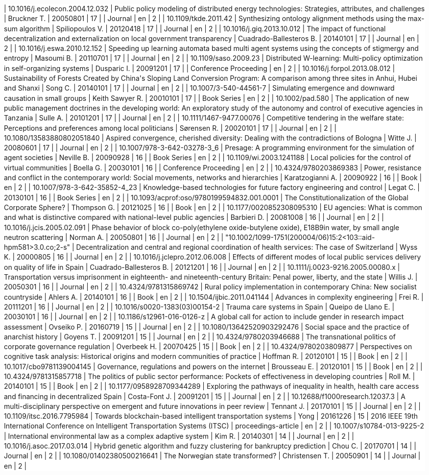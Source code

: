 | 10.1016/j.ecolecon.2004.12.032 | Public policy modeling of distributed energy technologies: Strategies, attributes, and challenges | Bruckner T. | 20050801 | 17 |  | Journal | en | 2 |
| 10.1109/tkde.2011.42 | Synthesizing ontology alignment methods using the max-sum algorithm | Spiliopoulos V. | 20120418 | 17 |  | Journal | en | 2 |
| 10.1016/j.giq.2013.10.012 | The impact of functional decentralization and externalization on local government transparency | Cuadrado-Ballesteros B. | 20140101 | 17 |  | Journal | en | 2 |
| 10.1016/j.eswa.2010.12.152 | Speeding up learning automata based multi agent systems using the concepts of stigmergy and entropy | Masoumi B. | 20110701 | 17 |  | Journal | en | 2 |
| 10.1109/saso.2009.23 | Distributed W-learning: Multi-policy optimization in self-organizing systems | Dusparic I. | 20091201 | 17 |  | Conference Proceeding | en | 2 |
| 10.1016/j.forpol.2013.08.012 | Sustainability of Forests Created by China's Sloping Land Conversion Program: A comparison among three sites in Anhui, Hubei and Shanxi | Song C. | 20140101 | 17 |  | Journal | en | 2 |
| 10.1007/3-540-44561-7 | Simulating emergence and downward causation in small groups | Keith Sawyer R. | 20010101 | 17 |  | Book Series | en | 2 |
| 10.1002/pad.580 | The application of new public management doctrines in the developing world: An exploratory study of the autonomy and control of executive agencies in Tanzania | Sulle A. | 20101201 | 17 |  | Journal | en | 2 |
| 10.1111/1467-9477.00076 | Competitive tendering in the welfare state: Perceptions and preferences among local politicians | Sørensen R. | 20020101 | 17 |  | Journal | en | 2 |
| 10.1080/13583880802051840 | Aspired convergence, cherished diversity: Dealing with the contradictions of Bologna | Witte J. | 20080601 | 17 |  | Journal | en | 2 |
| 10.1007/978-3-642-03278-3_6 | Presage: A programming environment for the simulation of agent societies | Neville B. | 20090928 | 16 |  | Book Series | en | 2 |
| 10.1109/wi.2003.1241188 | Local policies for the control of virtual communities | Boella G. | 20030101 | 16 |  | Conference Proceeding | en | 2 |
| 10.4324/9780203869383 | Power, resistance and conflict in the contemporary world: Social movements, networks and hierarchies | Karatzogianni A. | 20090922 | 16 |  | Book | en | 2 |
| 10.1007/978-3-642-35852-4_23 | Knowledge-based technologies for future factory engineering and control | Legat C. | 20130101 | 16 |  | Book Series | en | 2 |
| 10.1093/acprof:oso/9780199594832.001.0001 | The Constitutionalization of the Global Corporate Sphere? | Thompson G. | 20121025 | 16 |  | Book | en | 2 |
| 10.1177/0020852308095310 | EU agencies: What is common and what is distinctive compared with national-level public agencies | Barbieri D. | 20081008 | 16 |  | Journal | en | 2 |
| 10.1016/j.jcis.2005.02.091 | Phase behavior of block co-poly(ethylene oxide-butylene oxide), E<inf>18</inf>B<inf>9</inf>in water, by small angle neutron scattering | Norman A. | 20050801 | 16 |  | Journal | en | 2 |
| "10.1002/1099-1751(200004/06)15:2&lt;103::aid-hpm581&gt;3.0.co;2-s" | Decentralization and central and regional coordination of health services: The case of Switzerland | Wyss K. | 20000805 | 16 |  | Journal | en | 2 |
| 10.1016/j.jclepro.2012.06.008 | Effects of different modes of local public services delivery on quality of life in Spain | Cuadrado-Ballesteros B. | 20121201 | 16 |  | Journal | en | 2 |
| 10.1111/j.0023-9216.2005.00080.x | Transportation versus imprisonment in eighteenth- and nineteenth-century Britain: Penal power, liberty, and the state | Willis J. | 20050301 | 16 |  | Journal | en | 2 |
| 10.4324/9781315869742 | Rural policy implementation in contemporary China: New socialist countryside | Ahlers A. | 20140101 | 16 |  | Book | en | 2 |
| 10.1504/ijbic.2011.041144 | Advances in complexity engineering | Frei R. | 20111201 | 16 |  | Journal | en | 2 |
| 10.1016/s0020-1383(03)00154-2 | Trauma care systems in Spain | Queipo de Llano E. | 20030101 | 16 |  | Journal | en | 2 |
| 10.1186/s12961-016-0126-z | A global call for action to include gender in research impact assessment | Ovseiko P. | 20160719 | 15 |  | Journal | en | 2 |
| 10.1080/13642520903292476 | Social space and the practice of anarchist history | Goyens T. | 20091201 | 15 |  | Journal | en | 2 |
| 10.4324/9780203946688 | The transnational politics of corporate governance regulation | Overbeek H. | 20070425 | 15 |  | Book | en | 2 |
| 10.4324/9780203809877 | Perspectives on cognitive task analysis: Historical origins and modern communities of practice | Hoffman R. | 20120101 | 15 |  | Book | en | 2 |
| 10.1017/cbo9781139004145 | Governance, regulations and powers on the internet | Brousseau E. | 20120101 | 15 |  | Book | en | 2 |
| 10.4324/9781315857718 | The politics of public sector performance: Pockets of effectiveness in developing countries | Roll M. | 20140101 | 15 |  | Book | en | 2 |
| 10.1177/0958928709344289 | Exploring the pathways of inequality in health, health care access and financing in decentralized Spain | Costa-Font J. | 20091201 | 15 |  | Journal | en | 2 |
| 10.12688/f1000research.12037.3 | A multi-disciplinary perspective on emergent and future innovations in peer review | Tennant J. | 20170101 | 15 |  | Journal | en | 2 |
| 10.1109/itsc.2016.7795984 | Towards blockchain-based intelligent transportation systems | Yong | 20161226 | 15 | 2016 IEEE 19th International Conference on Intelligent Transportation Systems (ITSC) | proceedings-article | en | 2 |
| 10.1007/s10784-013-9225-2 | International environmental law as a complex adaptive system | Kim R. | 20140301 | 14 |  | Journal | en | 2 |
| 10.1016/j.asoc.2017.03.014 | Hybrid genetic algorithm and fuzzy clustering for bankruptcy prediction | Chou C. | 20170701 | 14 |  | Journal | en | 2 |
| 10.1080/01402380500216641 | The Norwegian state transformed? | Christensen T. | 20050901 | 14 |  | Journal | en | 2 |